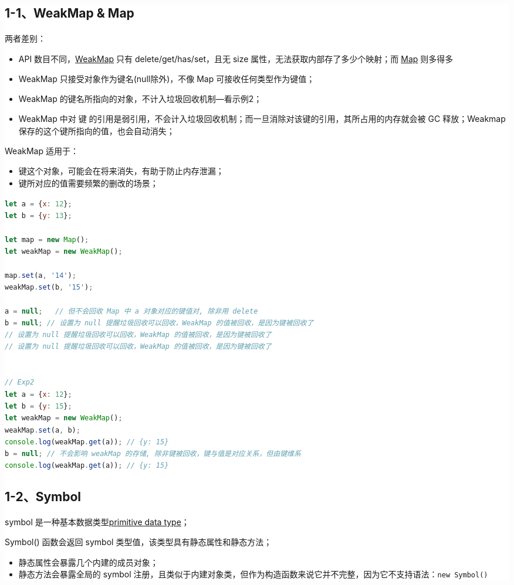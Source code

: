 


## 1-1、WeakMap & Map

两者差别：

- API 数目不同，[WeakMap](https://developer.mozilla.org/zh-CN/docs/Web/JavaScript/Reference/Global_Objects/WeakMap/prototype) 只有 delete/get/has/set，且无 size 属性，无法获取内部存了多少个映射；而 [Map](https://developer.mozilla.org/zh-CN/docs/Web/JavaScript/Reference/Global_Objects/Map) 则多得多

- WeakMap 只接受对象作为键名(null除外)，不像 Map 可接收任何类型作为键值；
- WeakMap 的键名所指向的对象，不计入垃圾回收机制—看示例2；
- WeakMap 中对 键 的引用是弱引用，不会计入垃圾回收机制；而一旦消除对该键的引用，其所占用的内存就会被 GC 释放；Weakmap 保存的这个键所指向的值，也会自动消失；

WeakMap 适用于：

- 键这个对象，可能会在将来消失，有助于防止内存泄漏；
- 键所对应的值需要频繁的删改的场景；

```js
let a = {x: 12};
let b = {y: 13};

let map = new Map();
let weakMap = new WeakMap();

map.set(a, '14');
weakMap.set(b, '15');

a = null;	// 但不会回收 Map 中 a 对象对应的键值对, 除非用 delete
b = null; // 设置为 null 提醒垃圾回收可以回收，WeakMap 的值被回收，是因为键被回收了
// 设置为 null 提醒垃圾回收可以回收，WeakMap 的值被回收，是因为键被回收了
// 设置为 null 提醒垃圾回收可以回收，WeakMap 的值被回收，是因为键被回收了


// Exp2
let a = {x: 12};
let b = {y: 15};
let weakMap = new WeakMap();
weakMap.set(a, b);
console.log(weakMap.get(a)); // {y: 15}
b = null; // 不会影响 weakMap 的存储, 除非键被回收，键与值是对应关系，但由键维系
console.log(weakMap.get(a)); // {y: 15}
```



## 1-2、Symbol

symbol 是一种基本数据类型[primitive data type](https://developer.mozilla.org/zh-CN/docs/Glossary/Primitive)；

Symbol() 函数会返回 symbol 类型值，该类型具有静态属性和静态方法；

- 静态属性会暴露几个内建的成员对象；
- 静态方法会暴露全局的 symbol 注册，且类似于内建对象类，但作为构造函数来说它并不完整，因为它不支持语法：`new Symbol()`
